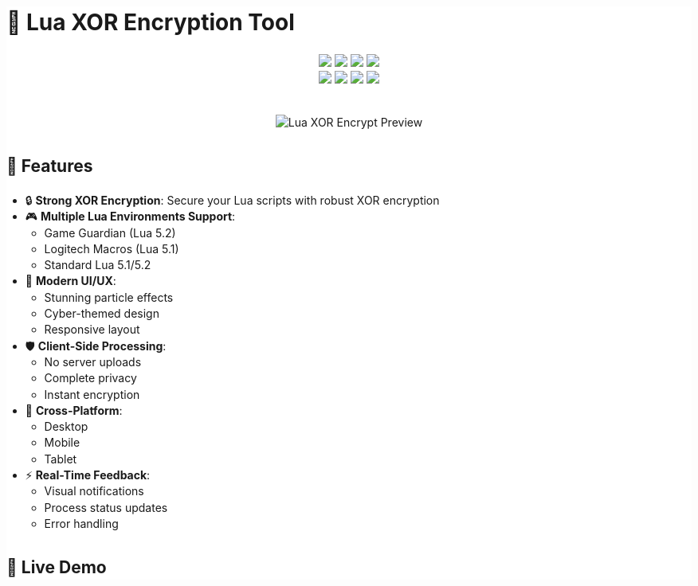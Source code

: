 # 🔐 Lua XOR Encryption Tool

<div align="center">
  <img src="https://img.shields.io/badge/Lua-2C2D72?style=for-the-badge&logo=lua&logoColor=white"/>
  <img src="https://img.shields.io/badge/HTML5-E34F26?style=for-the-badge&logo=html5&logoColor=white"/>
  <img src="https://img.shields.io/badge/CSS3-1572B6?style=for-the-badge&logo=css3&logoColor=white"/>
  <img src="https://img.shields.io/badge/JavaScript-F7DF1E?style=for-the-badge&logo=javascript&logoColor=black"/>
  <br>
  <img src="https://img.shields.io/github/license/bidzz-rawr/lua-xor-encrypt?style=flat-square"/>
  <img src="https://img.shields.io/github/stars/bidzz-rawr/lua-xor-encrypt?style=flat-square"/>
  <img src="https://img.shields.io/github/issues/bidzz-rawr/lua-xor-encrypt?style=flat-square"/>
  <img src="https://img.shields.io/github/forks/bidzz-rawr/lua-xor-encrypt?style=flat-square"/>
</div>

<br>

<p align="center">
  <img src="preview.gif" alt="Lua XOR Encrypt Preview" width="600px"/>
</p>

## 🌟 Features

- 🔒 **Strong XOR Encryption**: Secure your Lua scripts with robust XOR encryption
- 🎮 **Multiple Lua Environments Support**:
  - Game Guardian (Lua 5.2)
  - Logitech Macros (Lua 5.1)
  - Standard Lua 5.1/5.2
- 💫 **Modern UI/UX**:
  - Stunning particle effects
  - Cyber-themed design
  - Responsive layout
- 🛡️ **Client-Side Processing**:
  - No server uploads
  - Complete privacy
  - Instant encryption
- 📱 **Cross-Platform**:
  - Desktop
  - Mobile
  - Tablet
- ⚡ **Real-Time Feedback**:
  - Visual notifications
  - Process status updates
  - Error handling

## 🚀 Live Demo
